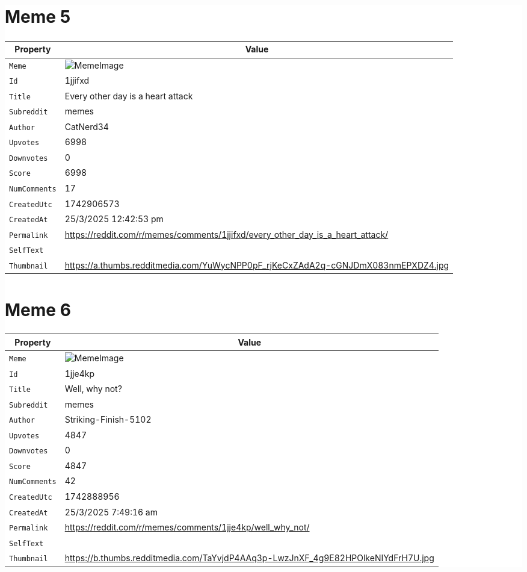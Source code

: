 
# Meme 5 
 | Property     | Value |
|--------------|-------|
| `Meme`        | ![MemeImage](https://i.redd.it/h712eot20uqe1.png) |
| `Id`         | 1jjifxd |
| `Title`      | Every other day is a heart attack |
| `Subreddit`  | memes |
| `Author`     | CatNerd34 |
| `Upvotes`    | 6998 |
| `Downvotes`  | 0 |
| `Score`      | 6998 |
| `NumComments`| 17 |
| `CreatedUtc` | 1742906573 |
| `CreatedAt`  | 25/3/2025 12:42:53 pm |
| `Permalink`  | https://reddit.com/r/memes/comments/1jjifxd/every_other_day_is_a_heart_attack/ |
| `SelfText`   |  |
| `Thumbnail`  | https://a.thumbs.redditmedia.com/YuWycNPP0pF_rjKeCxZAdA2q-cGNJDmX083nmEPXDZ4.jpg |


# Meme 6 
 | Property     | Value |
|--------------|-------|
| `Meme`        | ![MemeImage](https://i.redd.it/dxygzhyojsqe1.jpeg) |
| `Id`         | 1jje4kp |
| `Title`      | Well, why not? |
| `Subreddit`  | memes |
| `Author`     | Striking-Finish-5102 |
| `Upvotes`    | 4847 |
| `Downvotes`  | 0 |
| `Score`      | 4847 |
| `NumComments`| 42 |
| `CreatedUtc` | 1742888956 |
| `CreatedAt`  | 25/3/2025 7:49:16 am |
| `Permalink`  | https://reddit.com/r/memes/comments/1jje4kp/well_why_not/ |
| `SelfText`   |  |
| `Thumbnail`  | https://b.thumbs.redditmedia.com/TaYvjdP4AAq3p-LwzJnXF_4g9E82HPOlkeNIYdFrH7U.jpg |
